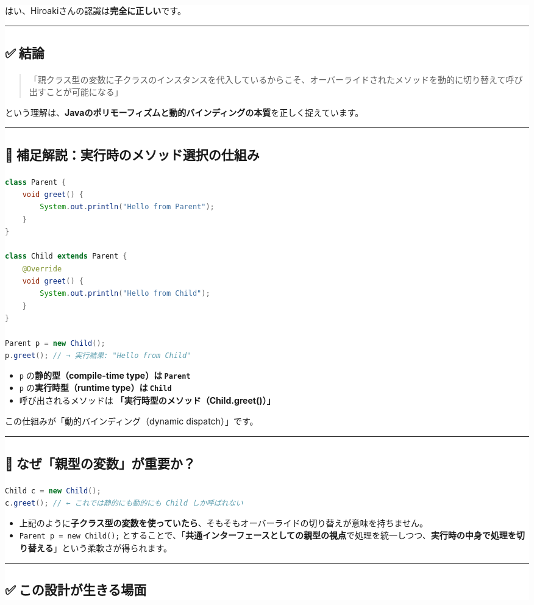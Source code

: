 はい、Hiroakiさんの認識は**完全に正しい**です。

---

## ✅ 結論

> 「親クラス型の変数に子クラスのインスタンスを代入しているからこそ、オーバーライドされたメソッドを動的に切り替えて呼び出すことが可能になる」
> 

という理解は、**Javaのポリモーフィズムと動的バインディングの本質**を正しく捉えています。

---

## 🔷 補足解説：実行時のメソッド選択の仕組み

```java
class Parent {
    void greet() {
        System.out.println("Hello from Parent");
    }
}

class Child extends Parent {
    @Override
    void greet() {
        System.out.println("Hello from Child");
    }
}

Parent p = new Child();
p.greet(); // → 実行結果: "Hello from Child"
```

- `p` の**静的型（compile-time type）は `Parent`**
- `p` の**実行時型（runtime type）は `Child`**
- 呼び出されるメソッドは **「実行時型のメソッド（Child.greet()）」**

この仕組みが「動的バインディング（dynamic dispatch）」です。

---

## 🔸 なぜ「親型の変数」が重要か？

```java
Child c = new Child();
c.greet(); // ← これでは静的にも動的にも Child しか呼ばれない
```

- 上記のように**子クラス型の変数を使っていたら**、そもそもオーバーライドの切り替えが意味を持ちません。
- `Parent p = new Child();` とすることで、「**共通インターフェースとしての親型の視点**で処理を統一しつつ、**実行時の中身で処理を切り替える**」という柔軟さが得られます。

---

## ✅ この設計が生きる場面
